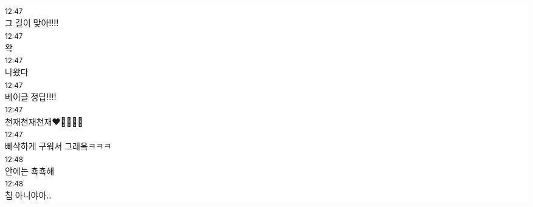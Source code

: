 </div>
</div>
<div class="message" markdown="1">
<div class="message-date" markdown="1">
<small>12:47</small>
</div>
<div markdown="1">
그 길이 맞아!!!!
</div>
</div>
<div class="message" markdown="1">
<div class="message-date" markdown="1">
<small>12:47</small>
</div>
<div markdown="1">
왁
</div>
</div>
<div class="message" markdown="1">
<div class="message-date" markdown="1">
<small>12:47</small>
</div>
<div markdown="1">
나왔다
</div>
</div>
<div class="message" markdown="1">
<div class="message-date" markdown="1">
<small>12:47</small>
</div>
<div markdown="1">
베이글 정답!!!!
</div>
</div>
<div class="message" markdown="1">
<div class="message-date" markdown="1">
<small>12:47</small>
</div>
<div markdown="1">
천재천재천재♥️👀🤦🏻‍♀️
</div>
</div>
<div class="message" markdown="1">
<div class="message-date" markdown="1">
<small>12:47</small>
</div>
<div markdown="1">
빠삭하게 구워서 그래욬ㅋㅋㅋ
</div>
</div>
<div class="message" markdown="1">
<div class="message-date" markdown="1">
<small>12:48</small>
</div>
<div markdown="1">
안에는 쵹쵹해
</div>
</div>
<div class="message" markdown="1">
<div class="message-date" markdown="1">
<small>12:48</small>
</div>
<div markdown="1">
칩 아니야아..